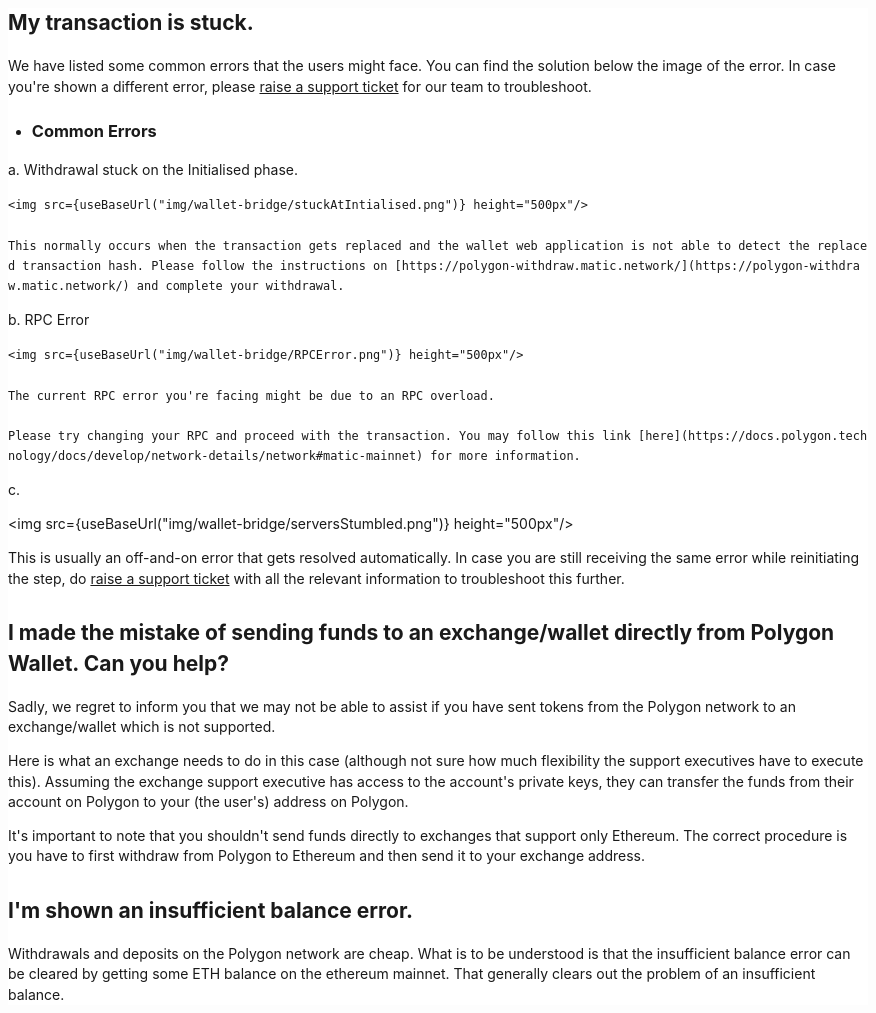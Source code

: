 
## My transaction is stuck.

We have listed some common errors that the users might face. You can find the solution below the image of the error. In case you're shown a different error, please [raise a support ticket](https://support.polygon.technology/support/home) for our team to troubleshoot.
  
  - ### Common Errors
  a. Withdrawal stuck on the Initialised phase.   
  
    <img src={useBaseUrl("img/wallet-bridge/stuckAtIntialised.png")} height="500px"/>

    This normally occurs when the transaction gets replaced and the wallet web application is not able to detect the replaced transaction hash. Please follow the instructions on [https://polygon-withdraw.matic.network/](https://polygon-withdraw.matic.network/) and complete your withdrawal.

  b. RPC Error

    <img src={useBaseUrl("img/wallet-bridge/RPCError.png")} height="500px"/>   

    The current RPC error you're facing might be due to an RPC overload.

    Please try changing your RPC and proceed with the transaction. You may follow this link [here](https://docs.polygon.technology/docs/develop/network-details/network#matic-mainnet) for more information.
  
  c. 

  <img src={useBaseUrl("img/wallet-bridge/serversStumbled.png")} height="500px"/>  

  This is usually an off-and-on error that gets resolved automatically. In case you are still receiving the same error while reinitiating the step, do [raise a support ticket](https://support.polygon.technology/) with all the relevant information to troubleshoot this further. 

## I made the mistake of sending funds to an exchange/wallet directly from Polygon Wallet. Can you help?

Sadly, we regret to inform you that we may not be able to assist if you have sent tokens from the Polygon network to an exchange/wallet which is not supported.

Here is what an exchange needs to do in this case (although not sure how much flexibility the support executives have to execute this). Assuming the exchange support executive has access to the account's private keys, they can transfer the funds from their account on Polygon to your (the user's) address on Polygon.

It's important to note that you shouldn't send funds directly to exchanges that support only Ethereum. The correct procedure is you have to first withdraw from Polygon to Ethereum and then send it to your exchange address.

## I'm shown an insufficient balance error.

Withdrawals and deposits on the Polygon network are cheap. What is to be understood is that the insufficient balance error can be cleared by getting some ETH balance on the ethereum mainnet. That generally clears out the problem of an insufficient balance. 
